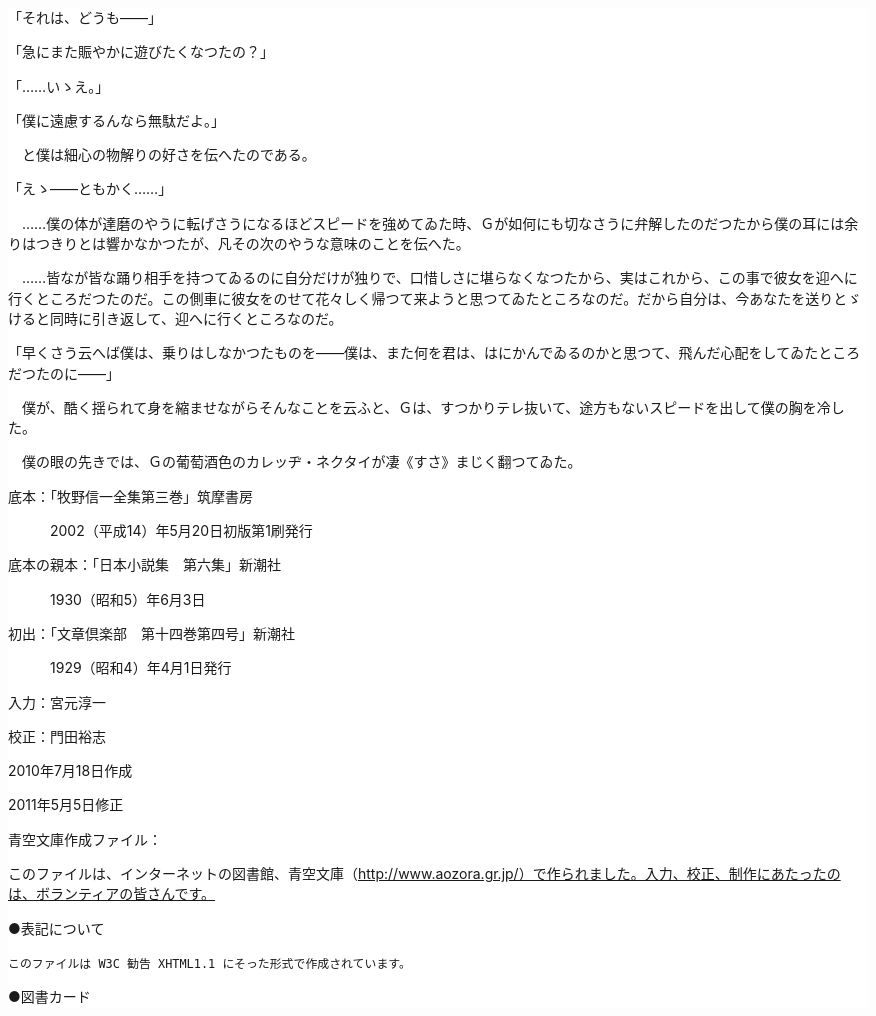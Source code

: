 「それは、どうも――」

「急にまた賑やかに遊びたくなつたの？」

「……いゝえ。」

「僕に遠慮するんなら無駄だよ。」

　と僕は細心の物解りの好さを伝へたのである。

「えゝ――ともかく……」

　……僕の体が達磨のやうに転げさうになるほどスピードを強めてゐた時、Ｇが如何にも切なさうに弁解したのだつたから僕の耳には余りはつきりとは響かなかつたが、凡その次のやうな意味のことを伝へた。

　……皆なが皆な踊り相手を持つてゐるのに自分だけが独りで、口惜しさに堪らなくなつたから、実はこれから、この事で彼女を迎へに行くところだつたのだ。この側車に彼女をのせて花々しく帰つて来ようと思つてゐたところなのだ。だから自分は、今あなたを送りとゞけると同時に引き返して、迎へに行くところなのだ。

「早くさう云へば僕は、乗りはしなかつたものを――僕は、また何を君は、はにかんでゐるのかと思つて、飛んだ心配をしてゐたところだつたのに――」

　僕が、酷く揺られて身を縮ませながらそんなことを云ふと、Ｇは、すつかりテレ抜いて、途方もないスピードを出して僕の胸を冷した。

　僕の眼の先きでは、Ｇの葡萄酒色のカレッヂ・ネクタイが凄《すさ》まじく翻つてゐた。













底本：「牧野信一全集第三巻」筑摩書房

　　　2002（平成14）年5月20日初版第1刷発行

底本の親本：「日本小説集　第六集」新潮社

　　　1930（昭和5）年6月3日

初出：「文章倶楽部　第十四巻第四号」新潮社

　　　1929（昭和4）年4月1日発行

入力：宮元淳一

校正：門田裕志

2010年7月18日作成

2011年5月5日修正

青空文庫作成ファイル：

このファイルは、インターネットの図書館、青空文庫（http://www.aozora.gr.jp/）で作られました。入力、校正、制作にあたったのは、ボランティアの皆さんです。











●表記について


	このファイルは W3C 勧告 XHTML1.1 にそった形式で作成されています。







●図書カード